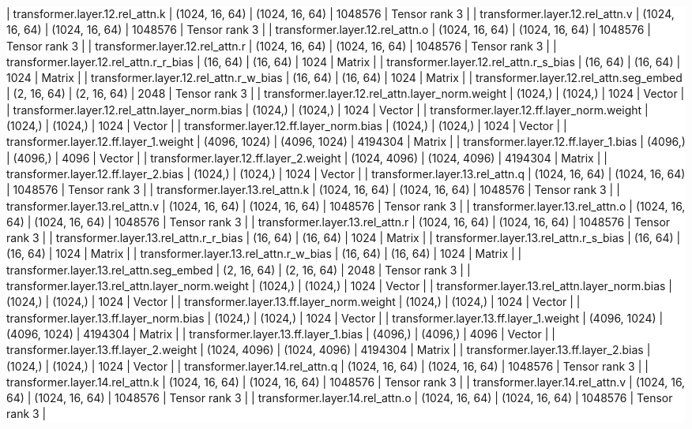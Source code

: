 | transformer.layer.12.rel_attn.k | (1024, 16, 64) | (1024, 16, 64) | 1048576 | Tensor rank 3 |
| transformer.layer.12.rel_attn.v | (1024, 16, 64) | (1024, 16, 64) | 1048576 | Tensor rank 3 |
| transformer.layer.12.rel_attn.o | (1024, 16, 64) | (1024, 16, 64) | 1048576 | Tensor rank 3 |
| transformer.layer.12.rel_attn.r | (1024, 16, 64) | (1024, 16, 64) | 1048576 | Tensor rank 3 |
| transformer.layer.12.rel_attn.r_r_bias | (16, 64) | (16, 64) | 1024 | Matrix |
| transformer.layer.12.rel_attn.r_s_bias | (16, 64) | (16, 64) | 1024 | Matrix |
| transformer.layer.12.rel_attn.r_w_bias | (16, 64) | (16, 64) | 1024 | Matrix |
| transformer.layer.12.rel_attn.seg_embed | (2, 16, 64) | (2, 16, 64) | 2048 | Tensor rank 3 |
| transformer.layer.12.rel_attn.layer_norm.weight | (1024,) | (1024,) | 1024 | Vector |
| transformer.layer.12.rel_attn.layer_norm.bias | (1024,) | (1024,) | 1024 | Vector |
| transformer.layer.12.ff.layer_norm.weight | (1024,) | (1024,) | 1024 | Vector |
| transformer.layer.12.ff.layer_norm.bias | (1024,) | (1024,) | 1024 | Vector |
| transformer.layer.12.ff.layer_1.weight | (4096, 1024) | (4096, 1024) | 4194304 | Matrix |
| transformer.layer.12.ff.layer_1.bias | (4096,) | (4096,) | 4096 | Vector |
| transformer.layer.12.ff.layer_2.weight | (1024, 4096) | (1024, 4096) | 4194304 | Matrix |
| transformer.layer.12.ff.layer_2.bias | (1024,) | (1024,) | 1024 | Vector |
| transformer.layer.13.rel_attn.q | (1024, 16, 64) | (1024, 16, 64) | 1048576 | Tensor rank 3 |
| transformer.layer.13.rel_attn.k | (1024, 16, 64) | (1024, 16, 64) | 1048576 | Tensor rank 3 |
| transformer.layer.13.rel_attn.v | (1024, 16, 64) | (1024, 16, 64) | 1048576 | Tensor rank 3 |
| transformer.layer.13.rel_attn.o | (1024, 16, 64) | (1024, 16, 64) | 1048576 | Tensor rank 3 |
| transformer.layer.13.rel_attn.r | (1024, 16, 64) | (1024, 16, 64) | 1048576 | Tensor rank 3 |
| transformer.layer.13.rel_attn.r_r_bias | (16, 64) | (16, 64) | 1024 | Matrix |
| transformer.layer.13.rel_attn.r_s_bias | (16, 64) | (16, 64) | 1024 | Matrix |
| transformer.layer.13.rel_attn.r_w_bias | (16, 64) | (16, 64) | 1024 | Matrix |
| transformer.layer.13.rel_attn.seg_embed | (2, 16, 64) | (2, 16, 64) | 2048 | Tensor rank 3 |
| transformer.layer.13.rel_attn.layer_norm.weight | (1024,) | (1024,) | 1024 | Vector |
| transformer.layer.13.rel_attn.layer_norm.bias | (1024,) | (1024,) | 1024 | Vector |
| transformer.layer.13.ff.layer_norm.weight | (1024,) | (1024,) | 1024 | Vector |
| transformer.layer.13.ff.layer_norm.bias | (1024,) | (1024,) | 1024 | Vector |
| transformer.layer.13.ff.layer_1.weight | (4096, 1024) | (4096, 1024) | 4194304 | Matrix |
| transformer.layer.13.ff.layer_1.bias | (4096,) | (4096,) | 4096 | Vector |
| transformer.layer.13.ff.layer_2.weight | (1024, 4096) | (1024, 4096) | 4194304 | Matrix |
| transformer.layer.13.ff.layer_2.bias | (1024,) | (1024,) | 1024 | Vector |
| transformer.layer.14.rel_attn.q | (1024, 16, 64) | (1024, 16, 64) | 1048576 | Tensor rank 3 |
| transformer.layer.14.rel_attn.k | (1024, 16, 64) | (1024, 16, 64) | 1048576 | Tensor rank 3 |
| transformer.layer.14.rel_attn.v | (1024, 16, 64) | (1024, 16, 64) | 1048576 | Tensor rank 3 |
| transformer.layer.14.rel_attn.o | (1024, 16, 64) | (1024, 16, 64) | 1048576 | Tensor rank 3 |